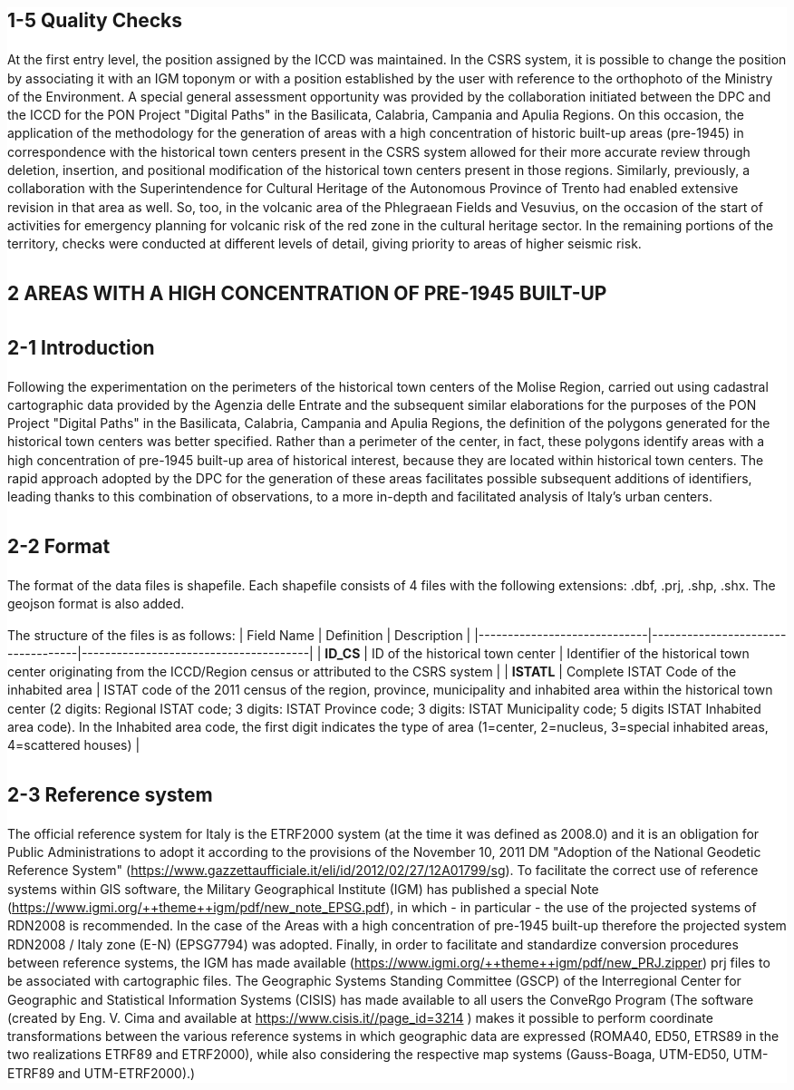 ## 1-5 Quality Checks
At the first entry level, the position assigned by the ICCD was maintained. In the CSRS system, it is possible to change the position by associating it with an IGM toponym or with a position established by the user with reference to the orthophoto of the Ministry of the Environment. A special general assessment opportunity was provided by the collaboration initiated between the DPC and the ICCD for the PON Project "Digital Paths" in the Basilicata, Calabria, Campania and Apulia Regions. On this occasion, the application of the methodology for the generation of areas with a high concentration of historic built-up areas (pre-1945) in correspondence with the historical town centers present in the CSRS system allowed for their more accurate review through deletion, insertion, and positional modification of the historical town centers present in those regions. Similarly, previously, a collaboration with the Superintendence for Cultural Heritage of the Autonomous Province of Trento had enabled extensive revision in that area as well. So, too, in the volcanic area of the Phlegraean Fields and Vesuvius, on the occasion of the start of activities for emergency planning for volcanic risk of the red zone in the cultural heritage sector. In the remaining portions of the territory, checks were conducted at different levels of detail, giving priority to areas of higher seismic risk.


## 2 AREAS WITH A HIGH CONCENTRATION OF PRE-1945 BUILT-UP
## 2-1 Introduction
Following the experimentation on the perimeters of the historical town centers of the Molise Region, carried out using cadastral cartographic data provided by the Agenzia delle Entrate and the subsequent similar elaborations for the purposes of the PON Project "Digital Paths" in the Basilicata, Calabria, Campania and Apulia Regions, the definition of the polygons generated for the historical town centers was better specified. Rather than a perimeter of the center, in fact, these polygons identify areas with a high concentration of pre-1945 built-up area of historical interest, because they are located within historical town centers. The rapid approach adopted by the DPC for the generation of these areas facilitates possible subsequent additions of identifiers, leading thanks to this combination of observations, to a more in-depth and facilitated analysis of Italy’s urban centers.


## 2-2 Format 
The format of the data files is shapefile. Each shapefile consists of 4 files with the following extensions: .dbf, .prj, .shp, .shx. The geojson format is also added.

The structure of the files is as follows:
| Field Name                  | Definition                      | Description                   | 
|-----------------------------|-----------------------------------|---------------------------------------|
| **ID_CS**                        | ID of the historical town center | Identifier of the historical town center originating from the ICCD/Region census or attributed to the CSRS system |
| **ISTATL**                        | Complete ISTAT Code  of the inhabited area | ISTAT code of the 2011 census of the region, province, municipality and inhabited area within the historical town center (2 digits: Regional ISTAT code; 3 digits: ISTAT Province code; 3 digits: ISTAT Municipality code; 5 digits ISTAT Inhabited area code). In the Inhabited area code, the first digit indicates the type of area (1=center, 2=nucleus, 3=special inhabited areas, 4=scattered houses) |

## 2-3 Reference system
The official reference system for Italy is the ETRF2000 system (at the time it was defined as 2008.0) and it is an obligation for Public Administrations to adopt it according to the provisions of the November 10, 2011 DM "Adoption of the National Geodetic Reference System" (https://www.gazzettaufficiale.it/eli/id/2012/02/27/12A01799/sg).
To facilitate the correct use of reference systems within GIS software, the Military Geographical Institute (IGM) has published a special Note (https://www.igmi.org/++theme++igm/pdf/new_note_EPSG.pdf), in which - in particular - the use of the projected systems of RDN2008 is recommended. In the case of the Areas with a high concentration of pre-1945 built-up therefore the projected system RDN2008 / Italy zone (E-N) (EPSG7794) was adopted.
Finally, in order to facilitate and standardize conversion procedures between reference systems, the IGM has made available (https://www.igmi.org/++theme++igm/pdf/new_PRJ.zipper) prj files to be associated with cartographic files. The Geographic Systems Standing Committee (GSCP) of the Interregional Center for Geographic and Statistical Information Systems (CISIS) has made available to all users the ConveRgo Program (The software (created by Eng. V. Cima and available at https://www.cisis.it//page_id=3214 )  makes it possible to perform coordinate transformations between the various reference systems in which geographic data are expressed (ROMA40, ED50, ETRS89 in the two realizations ETRF89 and ETRF2000), while also considering the respective map systems (Gauss-Boaga, UTM-ED50, UTM-ETRF89 and UTM-ETRF2000).)